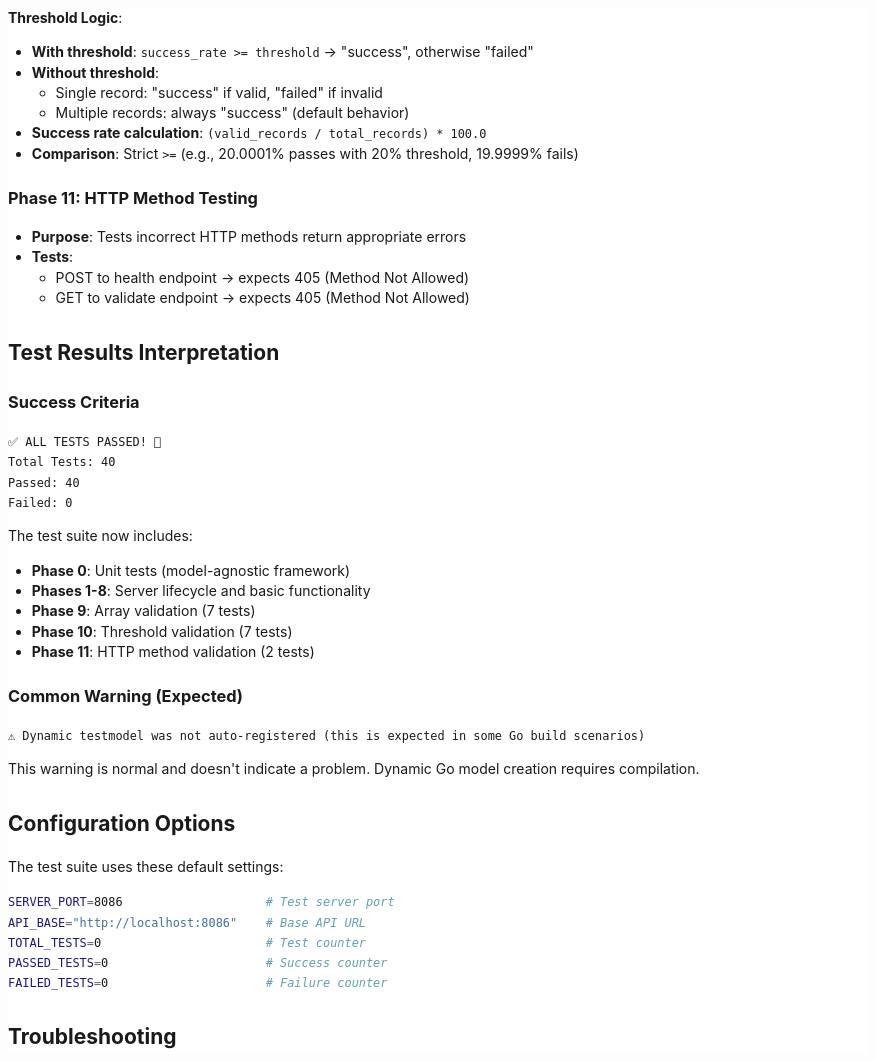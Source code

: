 **Threshold Logic**:
- **With threshold**: `success_rate >= threshold` → "success", otherwise "failed"
- **Without threshold**:
  - Single record: "success" if valid, "failed" if invalid
  - Multiple records: always "success" (default behavior)
- **Success rate calculation**: `(valid_records / total_records) * 100.0`
- **Comparison**: Strict `>=` (e.g., 20.0001% passes with 20% threshold, 19.9999% fails)

### Phase 11: HTTP Method Testing
- **Purpose**: Tests incorrect HTTP methods return appropriate errors
- **Tests**:
  - POST to health endpoint → expects 405 (Method Not Allowed)
  - GET to validate endpoint → expects 405 (Method Not Allowed)

## Test Results Interpretation

### Success Criteria
```
✅ ALL TESTS PASSED! 🎊
Total Tests: 40
Passed: 40
Failed: 0
```

The test suite now includes:
- **Phase 0**: Unit tests (model-agnostic framework)
- **Phases 1-8**: Server lifecycle and basic functionality
- **Phase 9**: Array validation (7 tests)
- **Phase 10**: Threshold validation (7 tests)
- **Phase 11**: HTTP method validation (2 tests)

### Common Warning (Expected)
```
⚠️ Dynamic testmodel was not auto-registered (this is expected in some Go build scenarios)
```
This warning is normal and doesn't indicate a problem. Dynamic Go model creation requires compilation.

## Configuration Options

The test suite uses these default settings:

```bash
SERVER_PORT=8086                    # Test server port
API_BASE="http://localhost:8086"    # Base API URL
TOTAL_TESTS=0                       # Test counter
PASSED_TESTS=0                      # Success counter
FAILED_TESTS=0                      # Failure counter
```

## Troubleshooting
